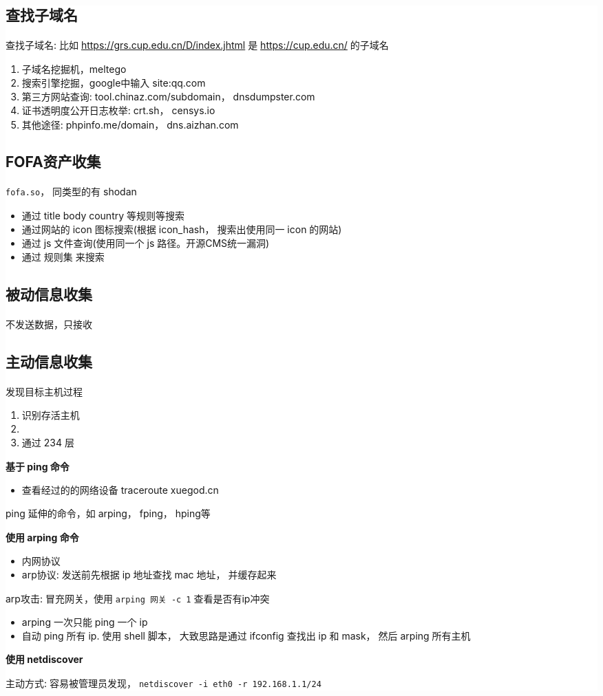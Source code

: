 
## 查找子域名

查找子域名:
比如 https://grs.cup.edu.cn/D/index.jhtml 是 https://cup.edu.cn/ 的子域名

1. 子域名挖掘机，meltego
2. 搜索引擎挖掘，google中输入 site:qq.com
3. 第三方网站查询: tool.chinaz.com/subdomain， dnsdumpster.com
4. 证书透明度公开日志枚举: crt.sh， censys.io
5. 其他途径: phpinfo.me/domain， dns.aizhan.com


## FOFA资产收集

`fofa.so`， 同类型的有 shodan

* 通过 title body country 等规则等搜索
* 通过网站的 icon 图标搜索(根据 icon_hash， 搜索出使用同一 icon 的网站)
* 通过 js 文件查询(使用同一个 js 路径。开源CMS统一漏洞)
* 通过 规则集 来搜索

## 被动信息收集

不发送数据，只接收




## 主动信息收集

发现目标主机过程

1. 识别存活主机
2. 
3. 通过 234 层



**基于 ping 命令**

* 查看经过的的网络设备 traceroute xuegod.cn

ping 延伸的命令，如 arping， fping， hping等

**使用 arping 命令**

* 内网协议
* arp协议: 发送前先根据 ip 地址查找 mac 地址， 并缓存起来

arp攻击: 冒充网关，使用 `arping 网关 -c 1` 查看是否有ip冲突

* arping 一次只能 ping 一个 ip
* 自动 ping 所有 ip. 使用 shell 脚本， 大致思路是通过 ifconfig 查找出 ip 和 mask， 然后 arping 所有主机

**使用 netdiscover**

主动方式: 容易被管理员发现， `netdiscover -i eth0 -r 192.168.1.1/24`
